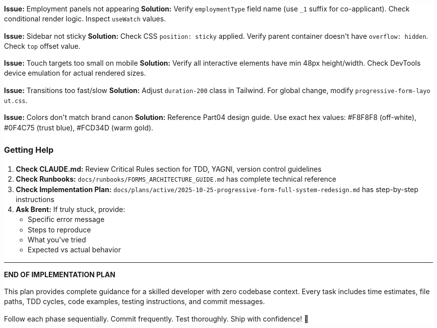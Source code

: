 **Issue:** Employment panels not appearing
**Solution:** Verify `employmentType` field name (use `_1` suffix for co-applicant). Check conditional render logic. Inspect `useWatch` values.

**Issue:** Sidebar not sticky
**Solution:** Check CSS `position: sticky` applied. Verify parent container doesn't have `overflow: hidden`. Check `top` offset value.

**Issue:** Touch targets too small on mobile
**Solution:** Verify all interactive elements have min 48px height/width. Check DevTools device emulation for actual rendered sizes.

**Issue:** Transitions too fast/slow
**Solution:** Adjust `duration-200` class in Tailwind. For global change, modify `progressive-form-layout.css`.

**Issue:** Colors don't match brand canon
**Solution:** Reference Part04 design guide. Use exact hex values: #F8F8F8 (off-white), #0F4C75 (trust blue), #FCD34D (warm gold).

### Getting Help

1. **Check CLAUDE.md:** Review Critical Rules section for TDD, YAGNI, version control guidelines
2. **Check Runbooks:** `docs/runbooks/FORMS_ARCHITECTURE_GUIDE.md` has complete technical reference
3. **Check Implementation Plan:** `docs/plans/active/2025-10-25-progressive-form-full-system-redesign.md` has step-by-step instructions
4. **Ask Brent:** If truly stuck, provide:
   - Specific error message
   - Steps to reproduce
   - What you've tried
   - Expected vs actual behavior

---

**END OF IMPLEMENTATION PLAN**

This plan provides complete guidance for a skilled developer with zero codebase context. Every task includes time estimates, file paths, TDD cycles, code examples, testing instructions, and commit messages.

Follow each phase sequentially. Commit frequently. Test thoroughly. Ship with confidence! 🚀

